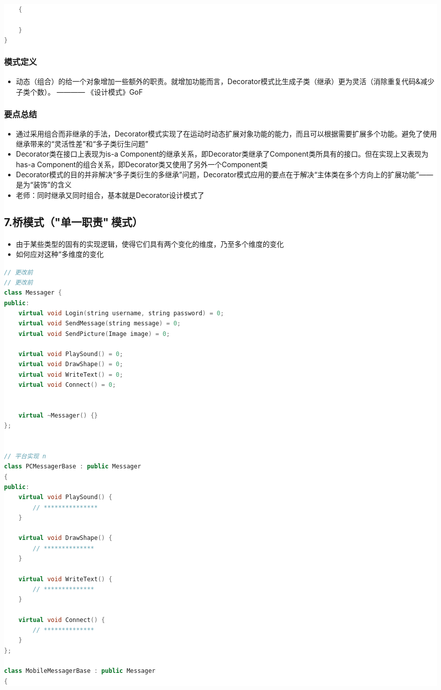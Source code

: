 ```C++
	{
	
	}
}
```
### 模式定义
- 动态（组合）的给一个对象增加一些额外的职责。就增加功能而言，Decorator模式比生成子类（继承）更为灵活（消除重复代码&减少子类个数）。    ———— 《设计模式》GoF

### 要点总结
- 通过采用组合而非继承的手法，Decorator模式实现了在运动时动态扩展对象功能的能力，而且可以根据需要扩展多个功能。避免了使用继承带来的“灵活性差”和“多子类衍生问题”
- Decorator类在接口上表现为is-a Component的继承关系，即Decorator类继承了Component类所具有的接口。但在实现上又表现为has-a Component的组合关系，即Decorator类又使用了另外一个Component类
- Decorator模式的目的并非解决“多子类衍生的多继承”问题，Decorator模式应用的要点在于解决“主体类在多个方向上的扩展功能”——是为“装饰”的含义
- 老师：同时继承又同时组合，基本就是Decorator设计模式了


## 7.桥模式（"单一职责" 模式）

- 由于某些类型的固有的实现逻辑，使得它们具有两个变化的维度，乃至多个维度的变化
- 如何应对这种“多维度的变化

```C++
// 更改前
// 更改前
class Messager {
public:
	virtual void Login(string username, string password) = 0;
	virtual void SendMessage(string message) = 0;
	virtual void SendPicture(Image image) = 0;

	virtual void PlaySound() = 0;
	virtual void DrawShape() = 0;
	virtual void WriteText() = 0;
	virtual void Connect() = 0;


	virtual ~Messager() {}
};


// 平台实现 n
class PCMessagerBase : public Messager
{
public:
	virtual void PlaySound() {
		// ***************
	}

	virtual void DrawShape() {
		// **************
	}

	virtual void WriteText() {
		// **************
	}

	virtual void Connect() {
		// **************
	}
};

class MobileMessagerBase : public Messager
{
```